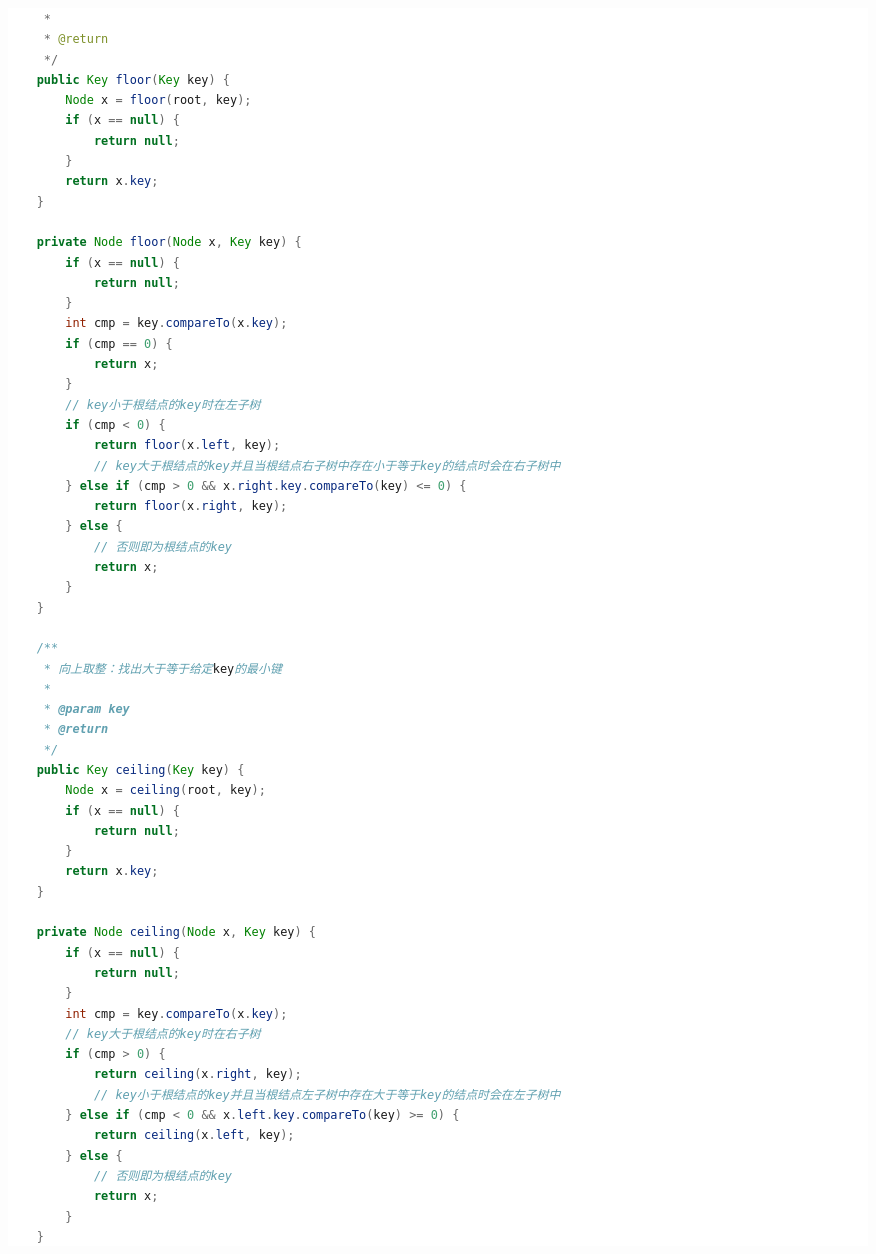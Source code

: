 ```java
     *
     * @return
     */
    public Key floor(Key key) {
        Node x = floor(root, key);
        if (x == null) {
            return null;
        }
        return x.key;
    }

    private Node floor(Node x, Key key) {
        if (x == null) {
            return null;
        }
        int cmp = key.compareTo(x.key);
        if (cmp == 0) {
            return x;
        }
        // key小于根结点的key时在左子树
        if (cmp < 0) {
            return floor(x.left, key);
            // key大于根结点的key并且当根结点右子树中存在小于等于key的结点时会在右子树中
        } else if (cmp > 0 && x.right.key.compareTo(key) <= 0) {
            return floor(x.right, key);
        } else {
            // 否则即为根结点的key
            return x;
        }
    }

    /**
     * 向上取整：找出大于等于给定key的最小键
     *
     * @param key
     * @return
     */
    public Key ceiling(Key key) {
        Node x = ceiling(root, key);
        if (x == null) {
            return null;
        }
        return x.key;
    }

    private Node ceiling(Node x, Key key) {
        if (x == null) {
            return null;
        }
        int cmp = key.compareTo(x.key);
        // key大于根结点的key时在右子树
        if (cmp > 0) {
            return ceiling(x.right, key);
            // key小于根结点的key并且当根结点左子树中存在大于等于key的结点时会在左子树中
        } else if (cmp < 0 && x.left.key.compareTo(key) >= 0) {
            return ceiling(x.left, key);
        } else {
            // 否则即为根结点的key
            return x;
        }
    }
```